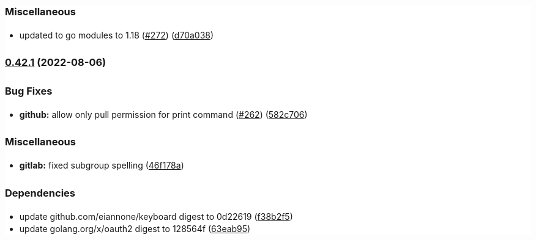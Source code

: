 
### Miscellaneous

* updated to go modules to 1.18 ([#272](https://www.github.com/lindell/multi-gitter/issues/272)) ([d70a038](https://www.github.com/lindell/multi-gitter/commit/d70a03855a0a3da5b70e0ee85f53326cc4c137e6))

### [0.42.1](https://www.github.com/lindell/multi-gitter/compare/v0.42.0...v0.42.1) (2022-08-06)


### Bug Fixes

* **github:** allow only pull permission for print command ([#262](https://www.github.com/lindell/multi-gitter/issues/262)) ([582c706](https://www.github.com/lindell/multi-gitter/commit/582c70633e0dcef04699c62b160a57fedb50c00d))


### Miscellaneous

* **gitlab:** fixed subgroup spelling ([46f178a](https://www.github.com/lindell/multi-gitter/commit/46f178ab097fefb3d07b65f3522e3e516638107a))


### Dependencies

* update github.com/eiannone/keyboard digest to 0d22619 ([f38b2f5](https://www.github.com/lindell/multi-gitter/commit/f38b2f5b2bf17afab06ed709c6b5ba4c9c9a6075))
* update golang.org/x/oauth2 digest to 128564f ([63eab95](https://www.github.com/lindell/multi-gitter/commit/63eab95d69715ca1794f05447e3a588b70d99e62))
